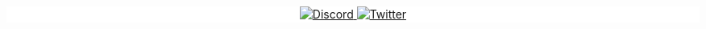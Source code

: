 <p align="center">
  <a href="https://discord.gg/CEZ8WfuK8s">
    <img src="https://img.shields.io/badge/Discord-Join-7289da?style=for-the-badge&logo=discord&logoColor=white" alt="Discord" />
  </a>
  <a href="https://twitter.com/boardroom_info">
    <img src="https://img.shields.io/badge/Twitter-Follow-1da1f2?style=for-the-badge&logo=twitter&logoColor=white" alt="Twitter" />
  </a>
</p>

